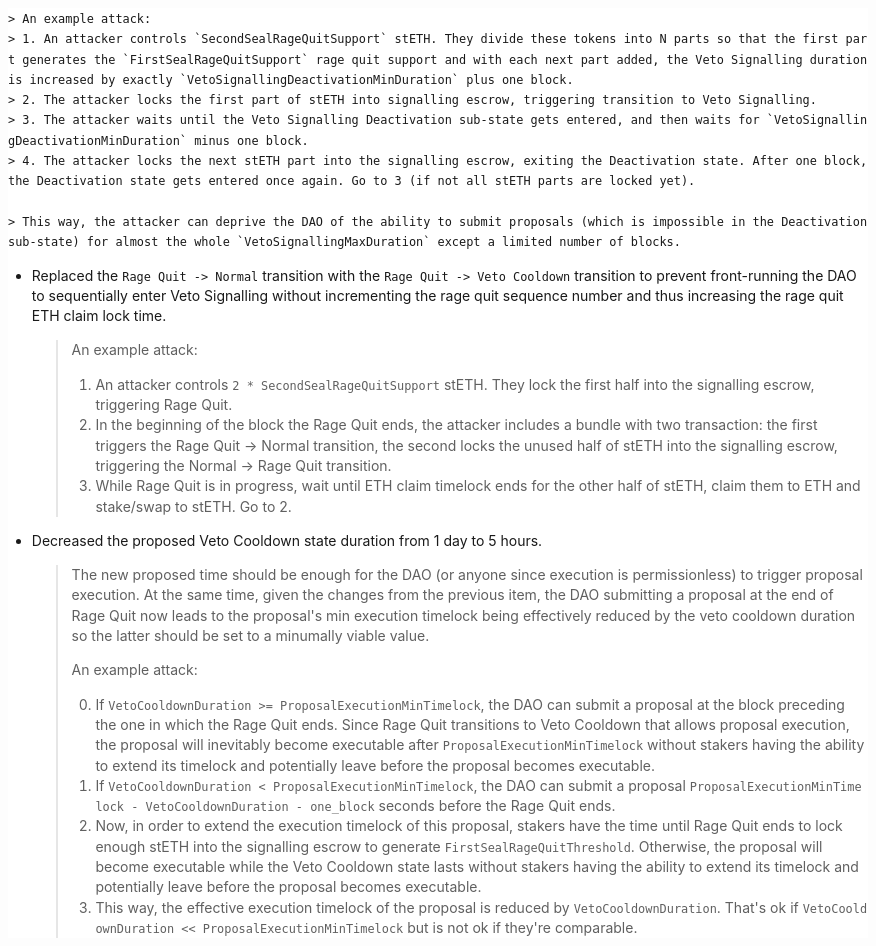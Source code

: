     > An example attack:
    > 1. An attacker controls `SecondSealRageQuitSupport` stETH. They divide these tokens into N parts so that the first part generates the `FirstSealRageQuitSupport` rage quit support and with each next part added, the Veto Signalling duration is increased by exactly `VetoSignallingDeactivationMinDuration` plus one block.
    > 2. The attacker locks the first part of stETH into signalling escrow, triggering transition to Veto Signalling.
    > 3. The attacker waits until the Veto Signalling Deactivation sub-state gets entered, and then waits for `VetoSignallingDeactivationMinDuration` minus one block.
    > 4. The attacker locks the next stETH part into the signalling escrow, exiting the Deactivation state. After one block, the Deactivation state gets entered once again. Go to 3 (if not all stETH parts are locked yet).
    
    > This way, the attacker can deprive the DAO of the ability to submit proposals (which is impossible in the Deactivation sub-state) for almost the whole `VetoSignallingMaxDuration` except a limited number of blocks.

* Replaced the `Rage Quit -> Normal` transition with the `Rage Quit -> Veto Cooldown` transition to prevent front-running the DAO to sequentially enter Veto Signalling without incrementing the rage quit sequence number and thus increasing the rage quit ETH claim lock time.

    > An example attack:
    >
    > 1. An attacker controls `2 * SecondSealRageQuitSupport` stETH. They lock the first half into the signalling escrow, triggering Rage Quit.
    > 2. In the beginning of the block the Rage Quit ends, the attacker includes a bundle with two transaction: the first triggers the Rage Quit -> Normal transition, the second locks the unused half of stETH into the signalling escrow, triggering the Normal -> Rage Quit transition.
    > 3. While Rage Quit is in progress, wait until ETH claim timelock ends for the other half of stETH, claim them to ETH and stake/swap to stETH. Go to 2.

* Decreased the proposed Veto Cooldown state duration from 1 day to 5 hours.

    > The new proposed time should be enough for the DAO (or anyone since execution is permissionless) to trigger proposal execution. At the same time, given the changes from the previous item, the DAO submitting a proposal at the end of Rage Quit now leads to the proposal's min execution timelock being effectively reduced by the veto cooldown duration so the latter should be set to a minumally viable value.
    > 
    > An example attack:
    > 
    > 0. If `VetoCooldownDuration >= ProposalExecutionMinTimelock`, the DAO can submit a proposal at the block preceding the one in which the Rage Quit ends. Since Rage Quit transitions to Veto Cooldown that allows proposal execution, the proposal will inevitably become executable after `ProposalExecutionMinTimelock` without stakers having the ability to extend its timelock and potentially leave before the proposal becomes executable.
    > 1. If `VetoCooldownDuration < ProposalExecutionMinTimelock`, the DAO can submit a proposal `ProposalExecutionMinTimelock - VetoCooldownDuration - one_block` seconds before the Rage Quit ends.
    > 2. Now, in order to extend the execution timelock of this proposal, stakers have the time until Rage Quit ends to lock enough stETH into the signalling escrow to generate `FirstSealRageQuitThreshold`. Otherwise, the proposal will become executable while the Veto Cooldown state lasts without stakers having the ability to extend its timelock and potentially leave before the proposal becomes executable.
    > 3. This way, the effective execution timelock of the proposal is reduced by `VetoCooldownDuration`. That's ok if `VetoCooldownDuration << ProposalExecutionMinTimelock` but is not ok if they're comparable.
